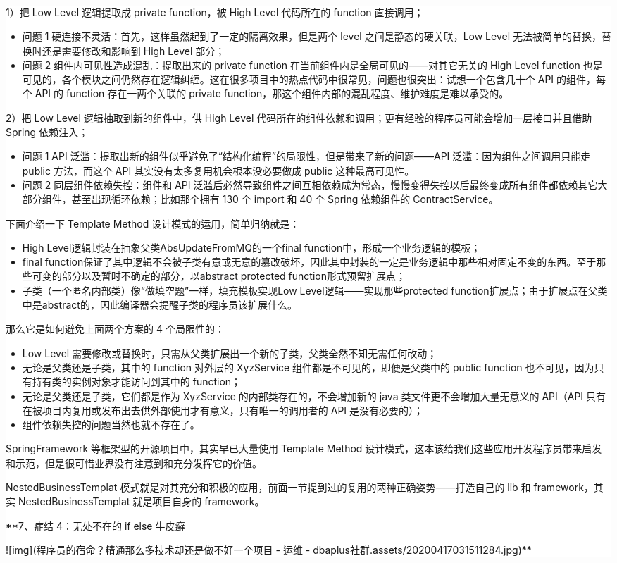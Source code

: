  

1）把 Low Level 逻辑提取成 private function，被 High Level 代码所在的 function 直接调用；

 

- 问题 1 硬连接不灵活：首先，这样虽然起到了一定的隔离效果，但是两个 level 之间是静态的硬关联，Low Level 无法被简单的替换，替换时还是需要修改和影响到 High Level 部分；
- 问题 2 组件内可见性造成混乱：提取出来的 private function 在当前组件内是全局可见的——对其它无关的 High Level function 也是可见的，各个模块之间仍然存在逻辑纠缠。这在很多项目中的热点代码中很常见，问题也很突出：试想一个包含几十个 API 的组件，每个 API 的 function 存在一两个关联的 private function，那这个组件内部的混乱程度、维护难度是难以承受的。

 

2）把 Low Level 逻辑抽取到新的组件中，供 High Level 代码所在的组件依赖和调用；更有经验的程序员可能会增加一层接口并且借助 Spring 依赖注入；

 

- 问题 1 API 泛滥：提取出新的组件似乎避免了“结构化编程”的局限性，但是带来了新的问题——API 泛滥：因为组件之间调用只能走 public 方法，而这个 API 其实没有太多复用机会根本没必要做成 public 这种最高可见性。
- 问题 2 同层组件依赖失控：组件和 API 泛滥后必然导致组件之间互相依赖成为常态，慢慢变得失控以后最终变成所有组件都依赖其它大部分组件，甚至出现循环依赖；比如那个拥有 130 个 import 和 40 个 Spring 依赖组件的 ContractService。

 

下面介绍一下 Template Method 设计模式的运用，简单归纳就是：

 

- High Level逻辑封装在抽象父类AbsUpdateFromMQ的一个final function中，形成一个业务逻辑的模板；
- final function保证了其中逻辑不会被子类有意或无意的篡改破坏，因此其中封装的一定是业务逻辑中那些相对固定不变的东西。至于那些可变的部分以及暂时不确定的部分，以abstract protected function形式预留扩展点；
- 子类（一个匿名内部类）像“做填空题”一样，填充模板实现Low Level逻辑——实现那些protected function扩展点；由于扩展点在父类中是abstract的，因此编译器会提醒子类的程序员该扩展什么。

 

那么它是如何避免上面两个方案的 4 个局限性的：

 

- Low Level 需要修改或替换时，只需从父类扩展出一个新的子类，父类全然不知无需任何改动；
- 无论是父类还是子类，其中的 function 对外层的 XyzService 组件都是不可见的，即便是父类中的 public function 也不可见，因为只有持有类的实例对象才能访问到其中的 function；
- 无论是父类还是子类，它们都是作为 XyzService 的内部类存在的，不会增加新的 java 类文件更不会增加大量无意义的 API（API 只有在被项目内复用或发布出去供外部使用才有意义，只有唯一的调用者的 API 是没有必要的）；
- 组件依赖失控的问题当然也就不存在了。

 

SpringFramework 等框架型的开源项目中，其实早已大量使用 Template Method 设计模式，这本该给我们这些应用开发程序员带来启发和示范，但是很可惜业界没有注意到和充分发挥它的价值。

 

NestedBusinessTemplat 模式就是对其充分和积极的应用，前面一节提到过的复用的两种正确姿势——打造自己的 lib 和 framework，其实 NestedBusinessTemplat 就是项目自身的 framework。

 

**7、症结 4：无处不在的 if else 牛皮癣

![img](程序员的宿命？精通那么多技术却还是做不好一个项目 - 运维 - dbaplus社群.assets/20200417031511284.jpg)**

 

 